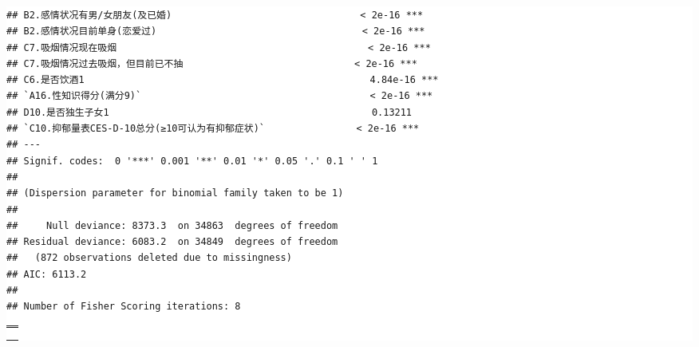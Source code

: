     ## B2.感情状况有男/女朋友(及已婚)                                 < 2e-16 ***
    ## B2.感情状况目前单身(恋爱过)                                    < 2e-16 ***
    ## C7.吸烟情况现在吸烟                                            < 2e-16 ***
    ## C7.吸烟情况过去吸烟，但目前已不抽                              < 2e-16 ***
    ## C6.是否饮酒1                                                  4.84e-16 ***
    ## `A16.性知识得分(满分9)`                                        < 2e-16 ***
    ## D10.是否独生子女1                                              0.13211    
    ## `C10.抑郁量表CES-D-10总分(≥10可认为有抑郁症状)`                < 2e-16 ***
    ## ---
    ## Signif. codes:  0 '***' 0.001 '**' 0.01 '*' 0.05 '.' 0.1 ' ' 1
    ## 
    ## (Dispersion parameter for binomial family taken to be 1)
    ## 
    ##     Null deviance: 8373.3  on 34863  degrees of freedom
    ## Residual deviance: 6083.2  on 34849  degrees of freedom
    ##   (872 observations deleted due to missingness)
    ## AIC: 6113.2
    ## 
    ## Number of Fisher Scoring iterations: 8

<table style="border-collapse:collapse; border:none;">

<tr>

<th style="border-top: double; text-align:center; font-style:normal; font-weight:bold; padding:0.2cm;  text-align:left; ">
